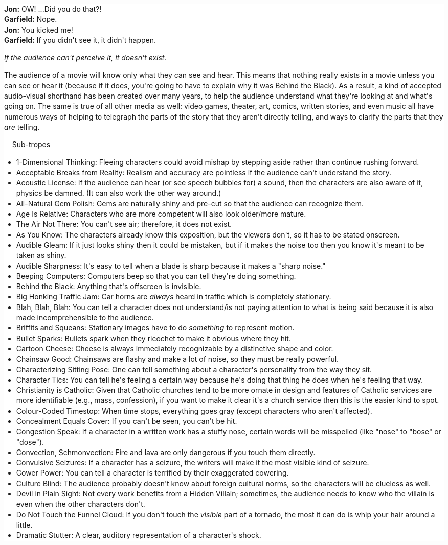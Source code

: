 **Jon:** OW! ...Did you do that?!  
**Garfield:** Nope.  
**Jon:** You kicked me!  
**Garfield:** If you didn't see it, it didn't happen.

_If the audience can't perceive it, it doesn't exist._

The audience of a movie will know only what they can see and hear. This means that nothing really exists in a movie unless you can see or hear it (because if it does, you're going to have to explain why it was Behind the Black). As a result, a kind of accepted audio-visual shorthand has been created over many years, to help the audience understand what they're looking at and what's going on. The same is true of all other media as well: video games, theater, art, comics, written stories, and even music all have numerous ways of helping to telegraph the parts of the story that they aren't directly telling, and ways to clarify the parts that they _are_ telling.

    Sub-tropes 

-   1-Dimensional Thinking: Fleeing characters could avoid mishap by stepping aside rather than continue rushing forward.
-   Acceptable Breaks from Reality: Realism and accuracy are pointless if the audience can't understand the story.
-   Acoustic License: If the audience can hear (or see speech bubbles for) a sound, then the characters are also aware of it, physics be damned. (It can also work the other way around.)
-   All-Natural Gem Polish: Gems are naturally shiny and pre-cut so that the audience can recognize them.
-   Age Is Relative: Characters who are more competent will also look older/more mature.
-   The Air Not There: You can't see air; therefore, it does not exist.
-   As You Know: The characters already know this exposition, but the viewers don't, so it has to be stated onscreen.
-   Audible Gleam: If it just looks shiny then it could be mistaken, but if it makes the noise too then you know it's meant to be taken as shiny.
-   Audible Sharpness: It's easy to tell when a blade is sharp because it makes a "sharp noise."
-   Beeping Computers: Computers beep so that you can tell they're doing something.
-   Behind the Black: Anything that's offscreen is invisible.
-   Big Honking Traffic Jam: Car horns are _always_ heard in traffic which is completely stationary.
-   Blah, Blah, Blah: You can tell a character does not understand/is not paying attention to what is being said because it is also made incomprehensible to the audience.
-   Briffits and Squeans: Stationary images have to do _something_ to represent motion.
-   Bullet Sparks: Bullets spark when they ricochet to make it obvious where they hit.
-   Cartoon Cheese: Cheese is always immediately recognizable by a distinctive shape and color.
-   Chainsaw Good: Chainsaws are flashy and make a lot of noise, so they must be really powerful.
-   Characterizing Sitting Pose: One can tell something about a character's personality from the way they sit.
-   Character Tics: You can tell he's feeling a certain way because he's doing that thing he does when he's feeling that way.
-   Christianity is Catholic: Given that Catholic churches tend to be more ornate in design and features of Catholic services are more identifiable (e.g., mass, confession), if you want to make it clear it's a church service then this is the easier kind to spot.
-   Colour-Coded Timestop: When time stops, everything goes gray (except characters who aren't affected).
-   Concealment Equals Cover: If you can't be seen, you can't be hit.
-   Congestion Speak: If a character in a written work has a stuffy nose, certain words will be misspelled (like "nose" to "bose" or "dose").
-   Convection, Schmonvection: Fire and lava are only dangerous if you touch them directly.
-   Convulsive Seizures: If a character has a seizure, the writers will make it the most visible kind of seizure.
-   Cower Power: You can tell a character is terrified by their exaggerated cowering.
-   Culture Blind: The audience probably doesn't know about foreign cultural norms, so the characters will be clueless as well.
-   Devil in Plain Sight: Not every work benefits from a Hidden Villain; sometimes, the audience needs to know who the villain is even when the other characters don't.
-   Do Not Touch the Funnel Cloud: If you don't touch the _visible_ part of a tornado, the most it can do is whip your hair around a little.
-   Dramatic Stutter: A clear, auditory representation of a character's shock.